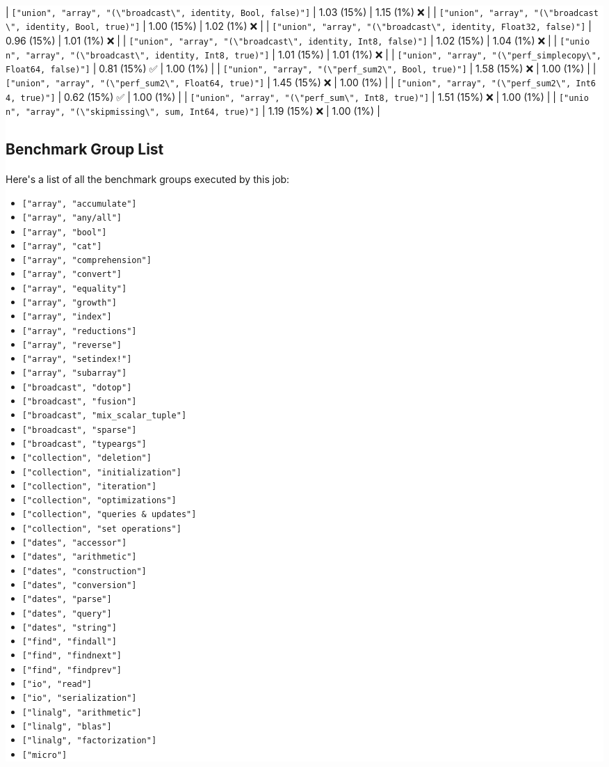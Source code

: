 | `["union", "array", "(\"broadcast\", identity, Bool, false)"]` | 1.03 (15%)  | 1.15 (1%) :x: |
| `["union", "array", "(\"broadcast\", identity, Bool, true)"]` | 1.00 (15%)  | 1.02 (1%) :x: |
| `["union", "array", "(\"broadcast\", identity, Float32, false)"]` | 0.96 (15%)  | 1.01 (1%) :x: |
| `["union", "array", "(\"broadcast\", identity, Int8, false)"]` | 1.02 (15%)  | 1.04 (1%) :x: |
| `["union", "array", "(\"broadcast\", identity, Int8, true)"]` | 1.01 (15%)  | 1.01 (1%) :x: |
| `["union", "array", "(\"perf_simplecopy\", Float64, false)"]` | 0.81 (15%) :white_check_mark: | 1.00 (1%)  |
| `["union", "array", "(\"perf_sum2\", Bool, true)"]` | 1.58 (15%) :x: | 1.00 (1%)  |
| `["union", "array", "(\"perf_sum2\", Float64, true)"]` | 1.45 (15%) :x: | 1.00 (1%)  |
| `["union", "array", "(\"perf_sum2\", Int64, true)"]` | 0.62 (15%) :white_check_mark: | 1.00 (1%)  |
| `["union", "array", "(\"perf_sum\", Int8, true)"]` | 1.51 (15%) :x: | 1.00 (1%)  |
| `["union", "array", "(\"skipmissing\", sum, Int64, true)"]` | 1.19 (15%) :x: | 1.00 (1%)  |

## Benchmark Group List

Here's a list of all the benchmark groups executed by this job:

- `["array", "accumulate"]`
- `["array", "any/all"]`
- `["array", "bool"]`
- `["array", "cat"]`
- `["array", "comprehension"]`
- `["array", "convert"]`
- `["array", "equality"]`
- `["array", "growth"]`
- `["array", "index"]`
- `["array", "reductions"]`
- `["array", "reverse"]`
- `["array", "setindex!"]`
- `["array", "subarray"]`
- `["broadcast", "dotop"]`
- `["broadcast", "fusion"]`
- `["broadcast", "mix_scalar_tuple"]`
- `["broadcast", "sparse"]`
- `["broadcast", "typeargs"]`
- `["collection", "deletion"]`
- `["collection", "initialization"]`
- `["collection", "iteration"]`
- `["collection", "optimizations"]`
- `["collection", "queries & updates"]`
- `["collection", "set operations"]`
- `["dates", "accessor"]`
- `["dates", "arithmetic"]`
- `["dates", "construction"]`
- `["dates", "conversion"]`
- `["dates", "parse"]`
- `["dates", "query"]`
- `["dates", "string"]`
- `["find", "findall"]`
- `["find", "findnext"]`
- `["find", "findprev"]`
- `["io", "read"]`
- `["io", "serialization"]`
- `["linalg", "arithmetic"]`
- `["linalg", "blas"]`
- `["linalg", "factorization"]`
- `["micro"]`